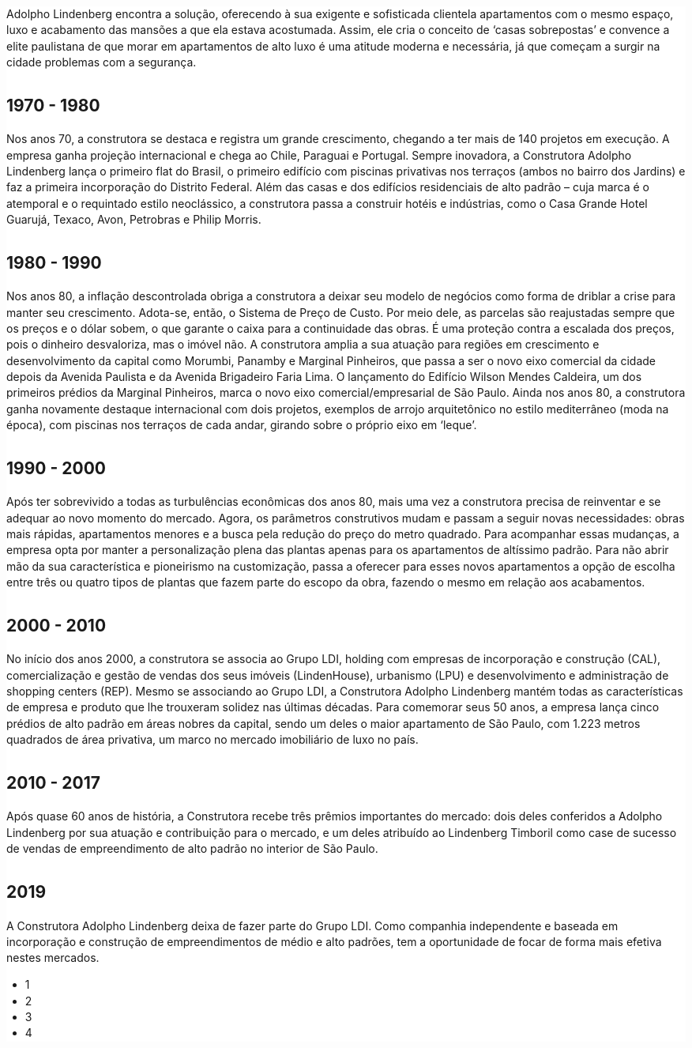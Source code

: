 Adolpho Lindenberg encontra a solução, oferecendo à sua exigente e sofisticada clientela apartamentos com o mesmo espaço, luxo e acabamento das mansões a que ela estava acostumada. Assim, ele cria o conceito de ‘casas sobrepostas’ e convence a elite paulistana de que morar em apartamentos de alto luxo é uma atitude moderna e necessária, já que começam a surgir na cidade problemas com a segurança.
## 1970 - 1980
Nos anos 70, a construtora se destaca e registra um grande crescimento, chegando a ter mais de 140 projetos em execução. A empresa ganha projeção internacional e chega ao Chile, Paraguai e Portugal.
Sempre inovadora, a Construtora Adolpho Lindenberg lança o primeiro flat do Brasil, o primeiro edifício com piscinas privativas nos terraços (ambos no bairro dos Jardins) e faz a primeira incorporação do Distrito Federal.
Além das casas e dos edifícios residenciais de alto padrão – cuja marca é o atemporal e o requintado estilo neoclássico, a construtora passa a construir hotéis e indústrias, como o Casa Grande Hotel Guarujá, Texaco, Avon, Petrobras e Philip Morris.
## 1980 - 1990
Nos anos 80, a inflação descontrolada obriga a construtora a deixar seu modelo de negócios como forma de driblar a crise para manter seu crescimento. Adota-se, então, o Sistema de Preço de Custo. Por meio dele, as parcelas são reajustadas sempre que os preços e o dólar sobem, o que garante o caixa para a continuidade das obras. É uma proteção contra a escalada dos preços, pois o dinheiro desvaloriza, mas o imóvel não.
A construtora amplia a sua atuação para regiões em crescimento e desenvolvimento da capital como Morumbi, Panamby e Marginal Pinheiros, que passa a ser o novo eixo comercial da cidade depois da Avenida Paulista e da Avenida Brigadeiro Faria Lima.
O lançamento do Edifício Wilson Mendes Caldeira, um dos primeiros prédios da Marginal Pinheiros, marca o novo eixo comercial/empresarial de São Paulo. Ainda nos anos 80, a construtora ganha novamente destaque internacional com dois projetos, exemplos de arrojo arquitetônico no estilo mediterrâneo (moda na época), com piscinas nos terraços de cada andar, girando sobre o próprio eixo em ‘leque’.
## 1990 - 2000
Após ter sobrevivido a todas as turbulências econômicas dos anos 80, mais uma vez a construtora precisa de reinventar e se adequar ao novo momento do mercado.
Agora, os parâmetros construtivos mudam e passam a seguir novas necessidades: obras mais rápidas, apartamentos menores e a busca pela redução do preço do metro quadrado.
Para acompanhar essas mudanças, a empresa opta por manter a personalização plena das plantas apenas para os apartamentos de altíssimo padrão. Para não abrir mão da sua característica e pioneirismo na customização, passa a oferecer para esses novos apartamentos a opção de escolha entre três ou quatro tipos de plantas que fazem parte do escopo da obra, fazendo o mesmo em relação aos acabamentos.
## 2000 - 2010
No início dos anos 2000, a construtora se associa ao Grupo LDI, holding com empresas de incorporação e construção (CAL), comercialização e gestão de vendas dos seus imóveis (LindenHouse), urbanismo (LPU) e desenvolvimento e administração de shopping centers (REP).
Mesmo se associando ao Grupo LDI, a Construtora Adolpho Lindenberg mantém todas as características de empresa e produto que lhe trouxeram solidez nas últimas décadas.
Para comemorar seus 50 anos, a empresa lança cinco prédios de alto padrão em áreas nobres da capital, sendo um deles o maior apartamento de São Paulo, com 1.223 metros quadrados de área privativa, um marco no mercado imobiliário de luxo no país.
## 2010 - 2017
Após quase 60 anos de história, a Construtora recebe três prêmios importantes do mercado: dois deles conferidos a Adolpho Lindenberg por sua atuação e contribuição para o mercado, e um deles atribuído ao Lindenberg Timboril como case de sucesso de vendas de empreendimento de alto padrão no interior de São Paulo.
## 2019
A Construtora Adolpho Lindenberg deixa de fazer parte do Grupo LDI. Como companhia independente e baseada em incorporação e construção de empreendimentos de médio e alto padrões, tem a oportunidade de focar de forma mais efetiva nestes mercados.
  * 1
  * 2
  * 3
  * 4